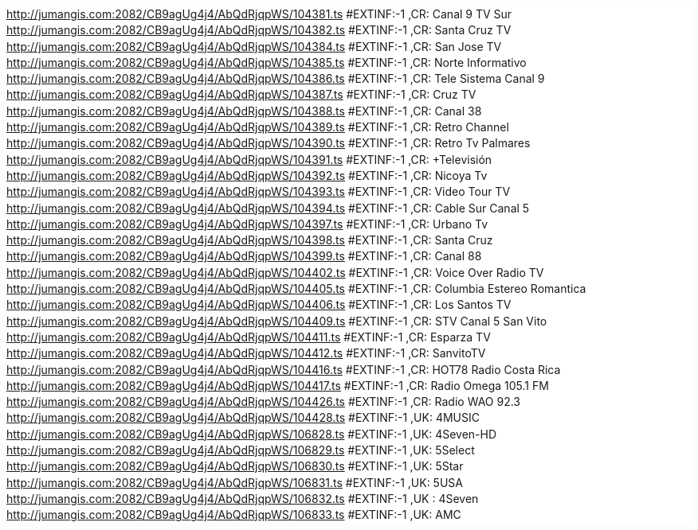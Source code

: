 http://jumangis.com:2082/CB9agUg4j4/AbQdRjqpWS/104381.ts
#EXTINF:-1 ,CR: Canal 9 TV Sur
http://jumangis.com:2082/CB9agUg4j4/AbQdRjqpWS/104382.ts
#EXTINF:-1 ,CR: Santa Cruz TV
http://jumangis.com:2082/CB9agUg4j4/AbQdRjqpWS/104384.ts
#EXTINF:-1 ,CR: San Jose TV
http://jumangis.com:2082/CB9agUg4j4/AbQdRjqpWS/104385.ts
#EXTINF:-1 ,CR: Norte Informativo
http://jumangis.com:2082/CB9agUg4j4/AbQdRjqpWS/104386.ts
#EXTINF:-1 ,CR: Tele Sistema Canal 9
http://jumangis.com:2082/CB9agUg4j4/AbQdRjqpWS/104387.ts
#EXTINF:-1 ,CR: Cruz TV
http://jumangis.com:2082/CB9agUg4j4/AbQdRjqpWS/104388.ts
#EXTINF:-1 ,CR: Canal 38
http://jumangis.com:2082/CB9agUg4j4/AbQdRjqpWS/104389.ts
#EXTINF:-1 ,CR: Retro Channel
http://jumangis.com:2082/CB9agUg4j4/AbQdRjqpWS/104390.ts
#EXTINF:-1 ,CR: Retro Tv Palmares
http://jumangis.com:2082/CB9agUg4j4/AbQdRjqpWS/104391.ts
#EXTINF:-1 ,CR:  +Televisión
http://jumangis.com:2082/CB9agUg4j4/AbQdRjqpWS/104392.ts
#EXTINF:-1 ,CR: Nicoya Tv
http://jumangis.com:2082/CB9agUg4j4/AbQdRjqpWS/104393.ts
#EXTINF:-1 ,CR: Video Tour TV
http://jumangis.com:2082/CB9agUg4j4/AbQdRjqpWS/104394.ts
#EXTINF:-1 ,CR:  Cable Sur Canal 5
http://jumangis.com:2082/CB9agUg4j4/AbQdRjqpWS/104397.ts
#EXTINF:-1 ,CR: Urbano Tv
http://jumangis.com:2082/CB9agUg4j4/AbQdRjqpWS/104398.ts
#EXTINF:-1 ,CR:  Santa Cruz
http://jumangis.com:2082/CB9agUg4j4/AbQdRjqpWS/104399.ts
#EXTINF:-1 ,CR: Canal 88
http://jumangis.com:2082/CB9agUg4j4/AbQdRjqpWS/104402.ts
#EXTINF:-1 ,CR: Voice Over Radio TV
http://jumangis.com:2082/CB9agUg4j4/AbQdRjqpWS/104405.ts
#EXTINF:-1 ,CR: Columbia Estereo Romantica
http://jumangis.com:2082/CB9agUg4j4/AbQdRjqpWS/104406.ts
#EXTINF:-1 ,CR: Los Santos TV
http://jumangis.com:2082/CB9agUg4j4/AbQdRjqpWS/104409.ts
#EXTINF:-1 ,CR: STV Canal 5 San Vito
http://jumangis.com:2082/CB9agUg4j4/AbQdRjqpWS/104411.ts
#EXTINF:-1 ,CR: Esparza TV
http://jumangis.com:2082/CB9agUg4j4/AbQdRjqpWS/104412.ts
#EXTINF:-1 ,CR: SanvitoTV
http://jumangis.com:2082/CB9agUg4j4/AbQdRjqpWS/104416.ts
#EXTINF:-1 ,CR: HOT78 Radio Costa Rica
http://jumangis.com:2082/CB9agUg4j4/AbQdRjqpWS/104417.ts
#EXTINF:-1 ,CR:  Radio Omega 105.1 FM
http://jumangis.com:2082/CB9agUg4j4/AbQdRjqpWS/104426.ts
#EXTINF:-1 ,CR: Radio WAO 92.3
http://jumangis.com:2082/CB9agUg4j4/AbQdRjqpWS/104428.ts
#EXTINF:-1 ,UK: 4MUSIC
http://jumangis.com:2082/CB9agUg4j4/AbQdRjqpWS/106828.ts
#EXTINF:-1 ,UK: 4Seven-HD
http://jumangis.com:2082/CB9agUg4j4/AbQdRjqpWS/106829.ts
#EXTINF:-1 ,UK: 5Select
http://jumangis.com:2082/CB9agUg4j4/AbQdRjqpWS/106830.ts
#EXTINF:-1 ,UK: 5Star
http://jumangis.com:2082/CB9agUg4j4/AbQdRjqpWS/106831.ts
#EXTINF:-1 ,UK: 5USA
http://jumangis.com:2082/CB9agUg4j4/AbQdRjqpWS/106832.ts
#EXTINF:-1 ,UK : 4Seven
http://jumangis.com:2082/CB9agUg4j4/AbQdRjqpWS/106833.ts
#EXTINF:-1 ,UK: AMC